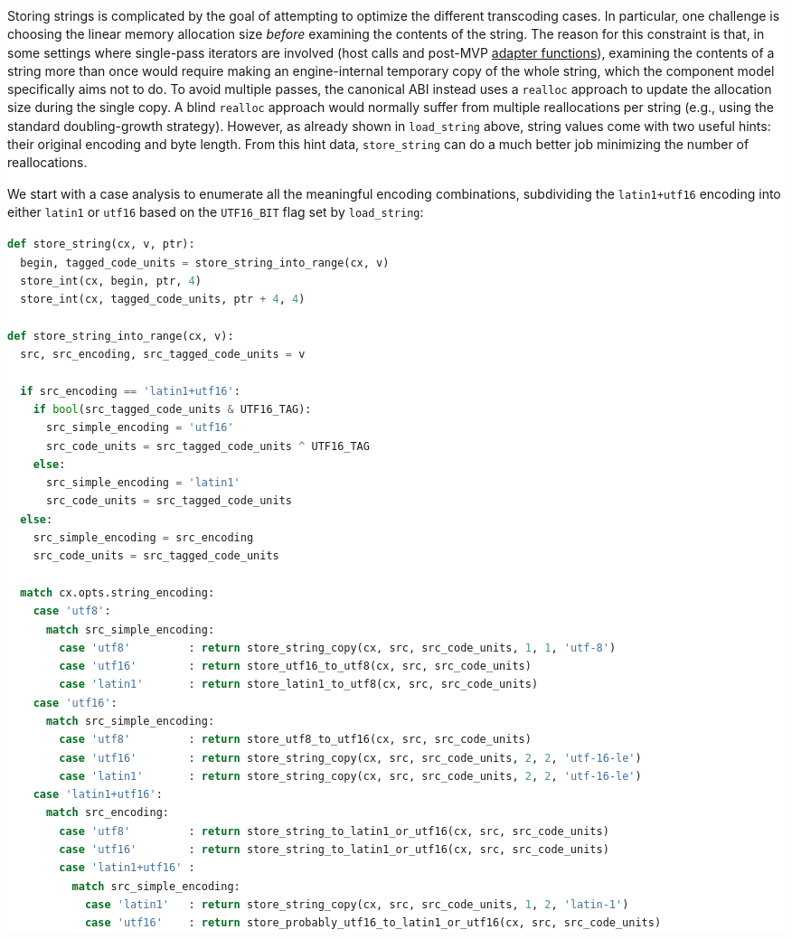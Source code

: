 Storing strings is complicated by the goal of attempting to optimize the
different transcoding cases. In particular, one challenge is choosing the
linear memory allocation size *before* examining the contents of the string.
The reason for this constraint is that, in some settings where single-pass
iterators are involved (host calls and post-MVP [adapter functions]), examining
the contents of a string more than once would require making an engine-internal
temporary copy of the whole string, which the component model specifically aims
not to do. To avoid multiple passes, the canonical ABI instead uses a `realloc`
approach to update the allocation size during the single copy. A blind
`realloc` approach would normally suffer from multiple reallocations per string
(e.g., using the standard doubling-growth strategy). However, as already shown
in `load_string` above, string values come with two useful hints: their
original encoding and byte length. From this hint data, `store_string` can do a
much better job minimizing the number of reallocations.

We start with a case analysis to enumerate all the meaningful encoding
combinations, subdividing the `latin1+utf16` encoding into either `latin1` or
`utf16` based on the `UTF16_BIT` flag set by `load_string`:
```python
def store_string(cx, v, ptr):
  begin, tagged_code_units = store_string_into_range(cx, v)
  store_int(cx, begin, ptr, 4)
  store_int(cx, tagged_code_units, ptr + 4, 4)

def store_string_into_range(cx, v):
  src, src_encoding, src_tagged_code_units = v

  if src_encoding == 'latin1+utf16':
    if bool(src_tagged_code_units & UTF16_TAG):
      src_simple_encoding = 'utf16'
      src_code_units = src_tagged_code_units ^ UTF16_TAG
    else:
      src_simple_encoding = 'latin1'
      src_code_units = src_tagged_code_units
  else:
    src_simple_encoding = src_encoding
    src_code_units = src_tagged_code_units

  match cx.opts.string_encoding:
    case 'utf8':
      match src_simple_encoding:
        case 'utf8'         : return store_string_copy(cx, src, src_code_units, 1, 1, 'utf-8')
        case 'utf16'        : return store_utf16_to_utf8(cx, src, src_code_units)
        case 'latin1'       : return store_latin1_to_utf8(cx, src, src_code_units)
    case 'utf16':
      match src_simple_encoding:
        case 'utf8'         : return store_utf8_to_utf16(cx, src, src_code_units)
        case 'utf16'        : return store_string_copy(cx, src, src_code_units, 2, 2, 'utf-16-le')
        case 'latin1'       : return store_string_copy(cx, src, src_code_units, 2, 2, 'utf-16-le')
    case 'latin1+utf16':
      match src_encoding:
        case 'utf8'         : return store_string_to_latin1_or_utf16(cx, src, src_code_units)
        case 'utf16'        : return store_string_to_latin1_or_utf16(cx, src, src_code_units)
        case 'latin1+utf16' :
          match src_simple_encoding:
            case 'latin1'   : return store_string_copy(cx, src, src_code_units, 1, 2, 'latin-1')
            case 'utf16'    : return store_probably_utf16_to_latin1_or_utf16(cx, src, src_code_units)
```


[Canonical Definitions]: Explainer.md#canonical-definitions
[`canonopt`]: Explainer.md#canonical-definitions
[`canon`]: Explainer.md#canonical-definitions
[Type Definitions]: Explainer.md#type-definitions
[Component Invariant]: Explainer.md#component-invariants
[Component Invariants]: Explainer.md#component-invariants
[JavaScript Embedding]: Explainer.md#JavaScript-embedding
[Adapter Functions]: FutureFeatures.md#custom-abis-via-adapter-functions
[Shared-Everything Dynamic Linking]: examples/SharedEverythingDynamicLinking.md
[Administrative Instructions]: https://webassembly.github.io/spec/core/exec/runtime.html#syntax-instr-admin
[Implementation Limits]: https://webassembly.github.io/spec/core/appendix/implementation.html
[Function Instance]: https://webassembly.github.io/spec/core/exec/runtime.html#function-instances
[Two-level]: https://webassembly.github.io/spec/core/syntax/modules.html#syntax-import
[Multi-value]: https://github.com/WebAssembly/multi-value/blob/master/proposals/multi-value/Overview.md
[Exceptions]: https://github.com/WebAssembly/exception-handling/blob/main/proposals/exception-handling/Exceptions.md
[WASI]: https://github.com/webassembly/wasi
[Deterministic Profile]: https://github.com/WebAssembly/profiles/blob/main/proposals/profiles/Overview.md
[Alignment]: https://en.wikipedia.org/wiki/Data_structure_alignment
[UTF-8]: https://en.wikipedia.org/wiki/UTF-8
[UTF-16]: https://en.wikipedia.org/wiki/UTF-16
[Latin-1]: https://en.wikipedia.org/wiki/ISO/IEC_8859-1
[Unicode Scalar Value]: https://unicode.org/glossary/#unicode_scalar_value
[Unicode Code Point]: https://unicode.org/glossary/#code_point
[Surrogate]: https://unicode.org/faq/utf_bom.html#utf16-2
[Name Mangling]: https://en.wikipedia.org/wiki/Name_mangling
[`import_name`]: https://clang.llvm.org/docs/AttributeReference.html#import-name
[`export_name`]: https://clang.llvm.org/docs/AttributeReference.html#export-name